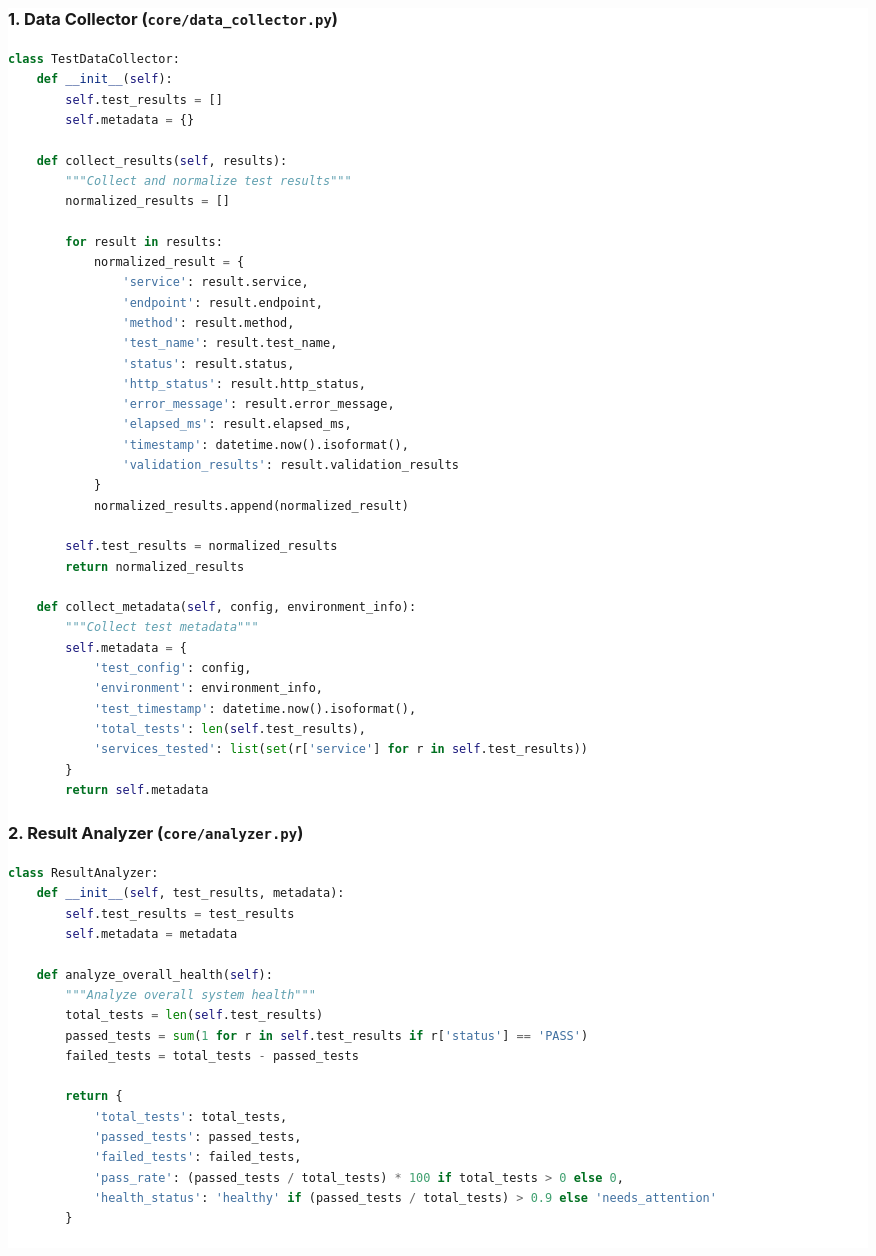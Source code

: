 ### 1. Data Collector (`core/data_collector.py`)

```python
class TestDataCollector:
    def __init__(self):
        self.test_results = []
        self.metadata = {}
    
    def collect_results(self, results):
        """Collect and normalize test results"""
        normalized_results = []
        
        for result in results:
            normalized_result = {
                'service': result.service,
                'endpoint': result.endpoint,
                'method': result.method,
                'test_name': result.test_name,
                'status': result.status,
                'http_status': result.http_status,
                'error_message': result.error_message,
                'elapsed_ms': result.elapsed_ms,
                'timestamp': datetime.now().isoformat(),
                'validation_results': result.validation_results
            }
            normalized_results.append(normalized_result)
        
        self.test_results = normalized_results
        return normalized_results
    
    def collect_metadata(self, config, environment_info):
        """Collect test metadata"""
        self.metadata = {
            'test_config': config,
            'environment': environment_info,
            'test_timestamp': datetime.now().isoformat(),
            'total_tests': len(self.test_results),
            'services_tested': list(set(r['service'] for r in self.test_results))
        }
        return self.metadata
```

### 2. Result Analyzer (`core/analyzer.py`)

```python
class ResultAnalyzer:
    def __init__(self, test_results, metadata):
        self.test_results = test_results
        self.metadata = metadata
    
    def analyze_overall_health(self):
        """Analyze overall system health"""
        total_tests = len(self.test_results)
        passed_tests = sum(1 for r in self.test_results if r['status'] == 'PASS')
        failed_tests = total_tests - passed_tests
        
        return {
            'total_tests': total_tests,
            'passed_tests': passed_tests,
            'failed_tests': failed_tests,
            'pass_rate': (passed_tests / total_tests) * 100 if total_tests > 0 else 0,
            'health_status': 'healthy' if (passed_tests / total_tests) > 0.9 else 'needs_attention'
        }
    
```